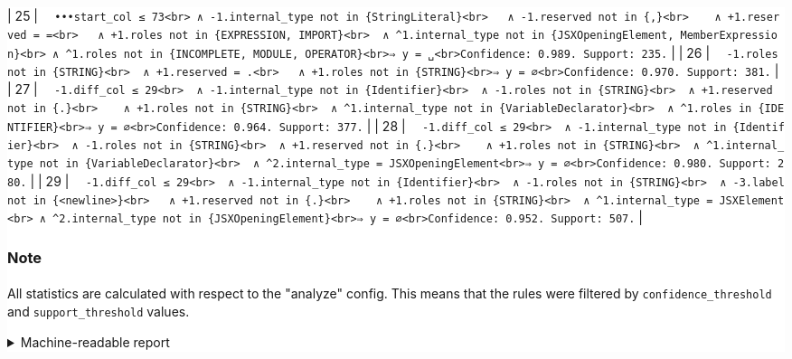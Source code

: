 | 25 | `  •••start_col ≤ 73<br>	∧ -1.internal_type not in {StringLiteral}<br>	∧ -1.reserved not in {,}<br>	∧ +1.reserved = =<br>	∧ +1.roles not in {EXPRESSION, IMPORT}<br>	∧ ^1.internal_type not in {JSXOpeningElement, MemberExpression}<br>	∧ ^1.roles not in {INCOMPLETE, MODULE, OPERATOR}<br>⇒ y = ␣<br>Confidence: 0.989. Support: 235.` |
| 26 | `  -1.roles not in {STRING}<br>	∧ +1.reserved = .<br>	∧ +1.roles not in {STRING}<br>⇒ y = ∅<br>Confidence: 0.970. Support: 381.` |
| 27 | `  -1.diff_col ≤ 29<br>	∧ -1.internal_type not in {Identifier}<br>	∧ -1.roles not in {STRING}<br>	∧ +1.reserved not in {.}<br>	∧ +1.roles not in {STRING}<br>	∧ ^1.internal_type not in {VariableDeclarator}<br>	∧ ^1.roles in {IDENTIFIER}<br>⇒ y = ∅<br>Confidence: 0.964. Support: 377.` |
| 28 | `  -1.diff_col ≤ 29<br>	∧ -1.internal_type not in {Identifier}<br>	∧ -1.roles not in {STRING}<br>	∧ +1.reserved not in {.}<br>	∧ +1.roles not in {STRING}<br>	∧ ^1.internal_type not in {VariableDeclarator}<br>	∧ ^2.internal_type = JSXOpeningElement<br>⇒ y = ∅<br>Confidence: 0.980. Support: 280.` |
| 29 | `  -1.diff_col ≤ 29<br>	∧ -1.internal_type not in {Identifier}<br>	∧ -1.roles not in {STRING}<br>	∧ -3.label not in {<newline>}<br>	∧ +1.reserved not in {.}<br>	∧ +1.roles not in {STRING}<br>	∧ ^1.internal_type = JSXElement<br>	∧ ^2.internal_type not in {JSXOpeningElement}<br>⇒ y = ∅<br>Confidence: 0.952. Support: 507.` |

### Note
All statistics are calculated with respect to the "analyze" config. This means that the rules were filtered by
`confidence_threshold` and `support_threshold` values.

<details><summary>Machine-readable report</summary></details>

